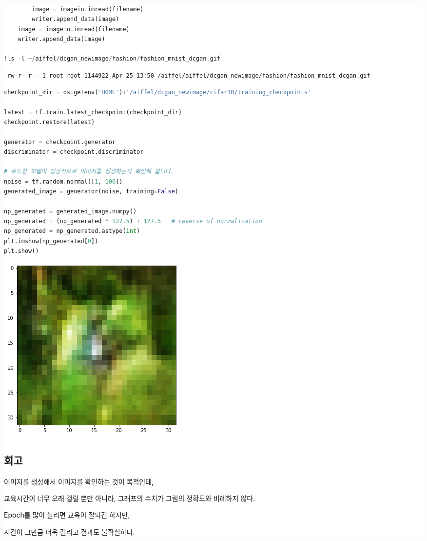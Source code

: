 ```python
        image = imageio.imread(filename)
        writer.append_data(image)
    image = imageio.imread(filename)
    writer.append_data(image)

!ls -l ~/aiffel/dcgan_newimage/fashion/fashion_mnist_dcgan.gif
```

    -rw-r--r-- 1 root root 1144922 Apr 25 13:50 /aiffel/aiffel/dcgan_newimage/fashion/fashion_mnist_dcgan.gif



```python
checkpoint_dir = os.getenv('HOME')+'/aiffel/dcgan_newimage/cifar10/training_checkpoints'

latest = tf.train.latest_checkpoint(checkpoint_dir)
checkpoint.restore(latest)

generator = checkpoint.generator
discriminator = checkpoint.discriminator

# 로드한 모델이 정상적으로 이미지를 생성하는지 확인해 봅니다. 
noise = tf.random.normal([1, 100])
generated_image = generator(noise, training=False)

np_generated = generated_image.numpy()
np_generated = (np_generated * 127.5) + 127.5   # reverse of normalization
np_generated = np_generated.astype(int)
plt.imshow(np_generated[0])
plt.show()
```


    
![png](output_39_0.png)
    


## 회고

이미지를 생성해서 이미지를 확인하는 것이 목적인데,

교육시간이 너무 오래 걸릴 뿐만 아니라, 그래프의 수치가 그림의 정확도와 비례하지 않다.

Epoch를 많이 늘리면 교육이 잘되긴 하지만,

시간이 그만큼 더욱 걸리고 결과도 불확실하다.
